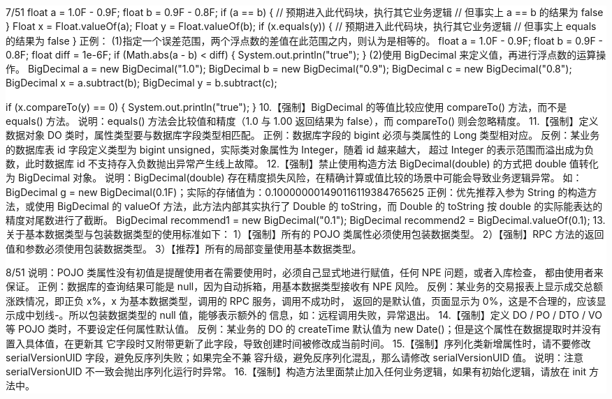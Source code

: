 
7/51 
float a = 1.0F - 0.9F; 
float b = 0.9F - 0.8F; 
if (a == b) { 
// 预期进入此代码块，执行其它业务逻辑 
// 但事实上 a == b 的结果为 false 
} 
Float x = Float.valueOf(a); 
Float y = Float.valueOf(b); 
if (x.equals(y)) { 
// 预期进入此代码块，执行其它业务逻辑 
// 但事实上 equals 的结果为 false 
} 
   正例： 
(1)指定一个误差范围，两个浮点数的差值在此范围之内，则认为是相等的。 
float a = 1.0F - 0.9F; 
float b = 0.9F - 0.8F; 
float diff = 1e-6F; 
if (Math.abs(a - b) < diff) { 
System.out.println("true"); 
} 
(2)使用 BigDecimal 来定义值，再进行浮点数的运算操作。 
BigDecimal a = new BigDecimal("1.0"); 
BigDecimal b = new BigDecimal("0.9"); 
BigDecimal c = new BigDecimal("0.8"); 
BigDecimal x = a.subtract(b); 
BigDecimal y = b.subtract(c); 

if (x.compareTo(y) == 0) { 
System.out.println("true"); 
} 
10.【强制】BigDecimal 的等值比较应使用 compareTo() 方法，而不是 equals() 方法。 
    说明：equals() 方法会比较值和精度（1.0 与 1.00 返回结果为 false），而 compareTo() 则会忽略精度。 
11.【强制】定义数据对象 DO 类时，属性类型要与数据库字段类型相匹配。 
    正例：数据库字段的 bigint 必须与类属性的 Long 类型相对应。 
   反例：某业务的数据库表 id 字段定义类型为 bigint unsigned，实际类对象属性为 Integer，随着 id 越来越大， 
超过 Integer 的表示范围而溢出成为负数，此时数据库 id 不支持存入负数抛出异常产生线上故障。 
12.【强制】禁止使用构造方法 BigDecimal(double) 的方式把 double 值转化为 BigDecimal 对象。 
   说明：BigDecimal(double) 存在精度损失风险，在精确计算或值比较的场景中可能会导致业务逻辑异常。 如： 
BigDecimal g = new BigDecimal(0.1F)；实际的存储值为：0.100000001490116119384765625 
   正例：优先推荐入参为 String 的构造方法，或使用 BigDecimal 的 valueOf 方法，此方法内部其实执行了 Double 的
toString，而 Double 的 toString 按 double 的实际能表达的精度对尾数进行了截断。 
BigDecimal recommend1 = new BigDecimal("0.1"); 
BigDecimal recommend2 = BigDecimal.valueOf(0.1); 
13.关于基本数据类型与包装数据类型的使用标准如下： 
1）【强制】所有的 POJO 类属性必须使用包装数据类型。 
2）【强制】RPC 方法的返回值和参数必须使用包装数据类型。 
3）【推荐】所有的局部变量使用基本数据类型。 


8/51 
   说明：POJO 类属性没有初值是提醒使用者在需要使用时，必须自己显式地进行赋值，任何 NPE 问题，或者入库检查， 
都由使用者来保证。 
   正例：数据库的查询结果可能是 null，因为自动拆箱，用基本数据类型接收有 NPE 风险。 
   反例：某业务的交易报表上显示成交总额涨跌情况，即正负 x%，x 为基本数据类型，调用的 RPC 服务，调用不成功时， 
返回的是默认值，页面显示为 0%，这是不合理的，应该显示成中划线-。所以包装数据类型的 null 值，能够表示额外的 
信息，如：远程调用失败，异常退出。 
14.【强制】定义 DO / PO / DTO / VO 等 POJO 类时，不要设定任何属性默认值。 
   反例：某业务的 DO 的 createTime 默认值为 new Date()；但是这个属性在数据提取时并没有置入具体值，在更新其
它字段时又附带更新了此字段，导致创建时间被修改成当前时间。 
15.【强制】序列化类新增属性时，请不要修改 serialVersionUID 字段，避免反序列失败；如果完全不兼
容升级，避免反序列化混乱，那么请修改 serialVersionUID 值。 
   说明：注意 serialVersionUID 不一致会抛出序列化运行时异常。 
16.【强制】构造方法里面禁止加入任何业务逻辑，如果有初始化逻辑，请放在 init 方法中。 
